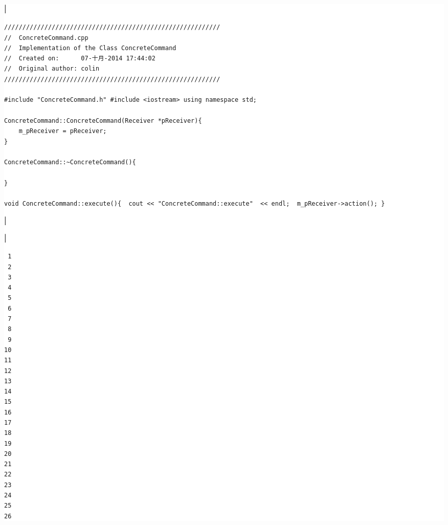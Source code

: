  |  
```
///////////////////////////////////////////////////////////
//  ConcreteCommand.cpp
//  Implementation of the Class ConcreteCommand
//  Created on:      07-十月-2014 17:44:02
//  Original author: colin
///////////////////////////////////////////////////////////

#include "ConcreteCommand.h" #include <iostream> using namespace std;

ConcreteCommand::ConcreteCommand(Receiver *pReceiver){
	m_pReceiver = pReceiver;
}

ConcreteCommand::~ConcreteCommand(){

}

void ConcreteCommand::execute(){  cout << "ConcreteCommand::execute"  << endl;  m_pReceiver->action(); } 
```

 |

|  
```
 1
 2
 3
 4
 5
 6
 7
 8
 9
10
11
12
13
14
15
16
17
18
19
20
21
22
23
24
25
26
```
